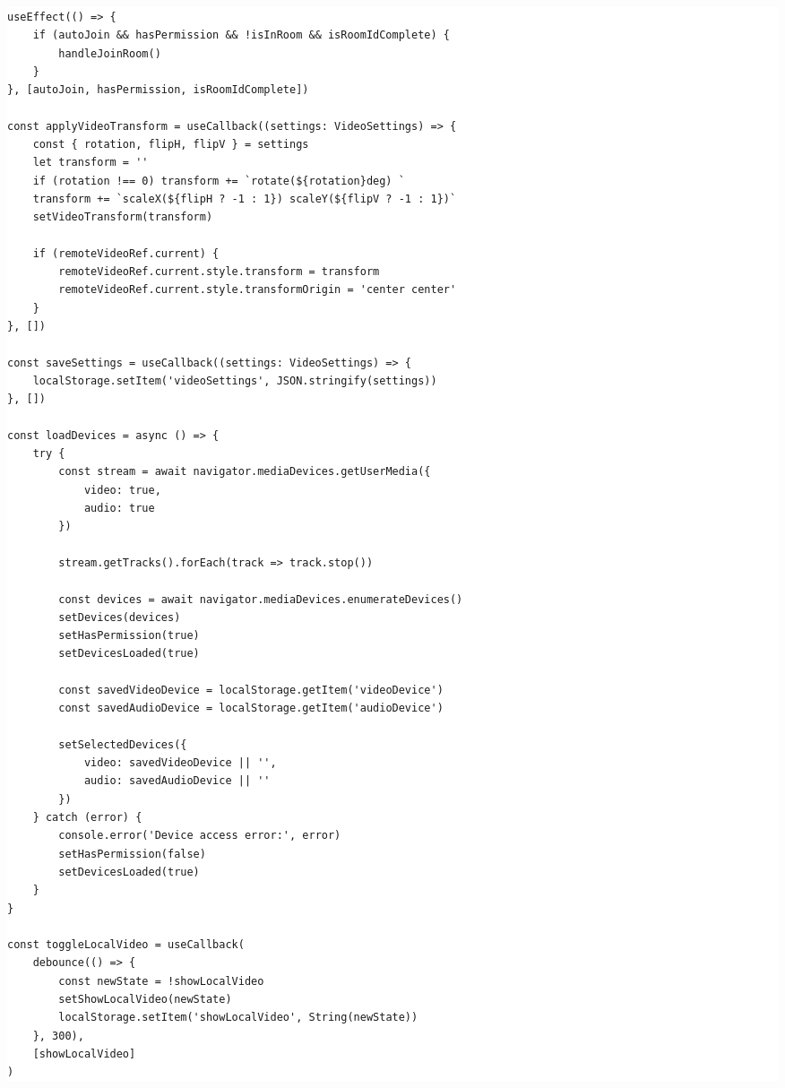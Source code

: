     useEffect(() => {
        if (autoJoin && hasPermission && !isInRoom && isRoomIdComplete) {
            handleJoinRoom()
        }
    }, [autoJoin, hasPermission, isRoomIdComplete])

    const applyVideoTransform = useCallback((settings: VideoSettings) => {
        const { rotation, flipH, flipV } = settings
        let transform = ''
        if (rotation !== 0) transform += `rotate(${rotation}deg) `
        transform += `scaleX(${flipH ? -1 : 1}) scaleY(${flipV ? -1 : 1})`
        setVideoTransform(transform)

        if (remoteVideoRef.current) {
            remoteVideoRef.current.style.transform = transform
            remoteVideoRef.current.style.transformOrigin = 'center center'
        }
    }, [])

    const saveSettings = useCallback((settings: VideoSettings) => {
        localStorage.setItem('videoSettings', JSON.stringify(settings))
    }, [])

    const loadDevices = async () => {
        try {
            const stream = await navigator.mediaDevices.getUserMedia({
                video: true,
                audio: true
            })

            stream.getTracks().forEach(track => track.stop())

            const devices = await navigator.mediaDevices.enumerateDevices()
            setDevices(devices)
            setHasPermission(true)
            setDevicesLoaded(true)

            const savedVideoDevice = localStorage.getItem('videoDevice')
            const savedAudioDevice = localStorage.getItem('audioDevice')

            setSelectedDevices({
                video: savedVideoDevice || '',
                audio: savedAudioDevice || ''
            })
        } catch (error) {
            console.error('Device access error:', error)
            setHasPermission(false)
            setDevicesLoaded(true)
        }
    }

    const toggleLocalVideo = useCallback(
        debounce(() => {
            const newState = !showLocalVideo
            setShowLocalVideo(newState)
            localStorage.setItem('showLocalVideo', String(newState))
        }, 300),
        [showLocalVideo]
    )
